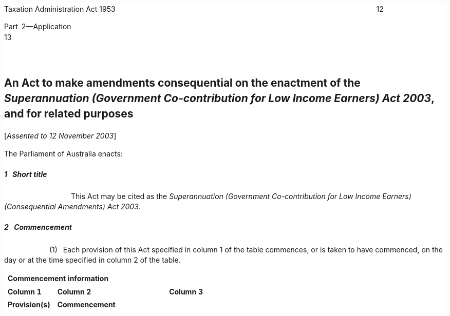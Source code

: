 Taxation Administration Act 1953                                                                         12

Part 2—Application                                                                                                        13


 

## An Act to make amendments consequential on the enactment of the _Superannuation (Government Co-contribution for Low Income Earners) Act 2003_, and for related purposes

[_Assented to 12 November 2003_]

The Parliament of Australia enacts:

##### <a id="1"></a>1  Short title

                   This Act may be cited as the _Superannuation (Government Co-contribution for Low Income Earners) (Consequential Amendments) Act 2003_.

##### <a id="2"></a>2  Commencement

             (1)  Each provision of this Act specified in column 1 of the table commences, or is taken to have commenced, on the day or at the time specified in column 2 of the table.

<table>
<colgroup>
  <col width="24%">
  <col width="54%">
  <col width="22%">
</colgroup>

<thead>
  <tr>
    <td colspan="3">
      <div>
        <b>Commencement information</b>
      </div>
    </td>
  </tr>
  <tr>
    <td>
      <div>
        <b>Column 1</b>
      </div>
    </td>
    <td>
      <div>
        <b>Column 2</b>
      </div>
    </td>
    <td>
      <div>
        <b>Column 3</b>
      </div>
    </td>
  </tr>
  <tr>
    <td>
      <div>
        <b>Provision(s)</b>
      </div>
    </td>
    <td>
      <div>
        <b>Commencement</b>